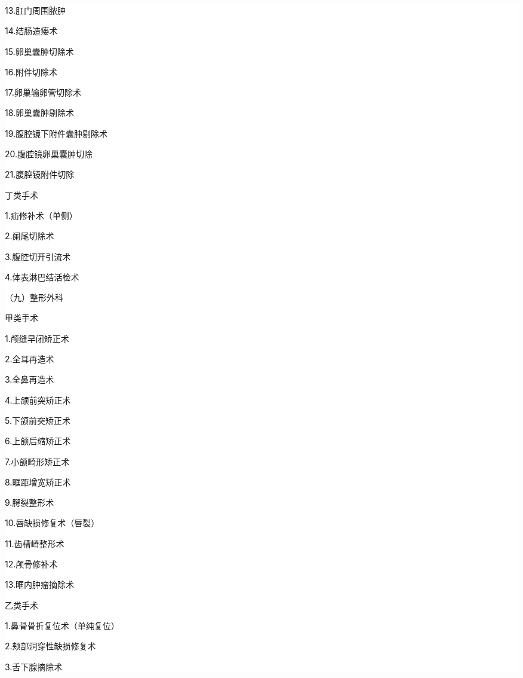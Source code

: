 13.肛门周围脓肿

14.结肠造瘘术

15.卵巢囊肿切除术

16.附件切除术

17.卵巢输卵管切除术

18.卵巢囊肿剔除术

19.腹腔镜下附件囊肿剔除术

20.腹腔镜卵巢囊肿切除

21.腹腔镜附件切除

丁类手术

1.疝修补术（单侧）

2.阑尾切除术

3.腹腔切开引流术

4.体表淋巴结活检术

（九）整形外科

甲类手术

1.颅缝早闭矫正术

2.全耳再造术

3.全鼻再造术

4.上颌前突矫正术

5.下颌前突矫正术

6.上颌后缩矫正术

7.小颌畸形矫正术

8.眶距增宽矫正术

9.腭裂整形术

10.唇缺损修复术（唇裂）

11.齿槽嵴整形术

12.颅骨修补术

13.眶内肿瘤摘除术

乙类手术

1.鼻骨骨折复位术（单纯复位）

2.颊部洞穿性缺损修复术

3.舌下腺摘除术
